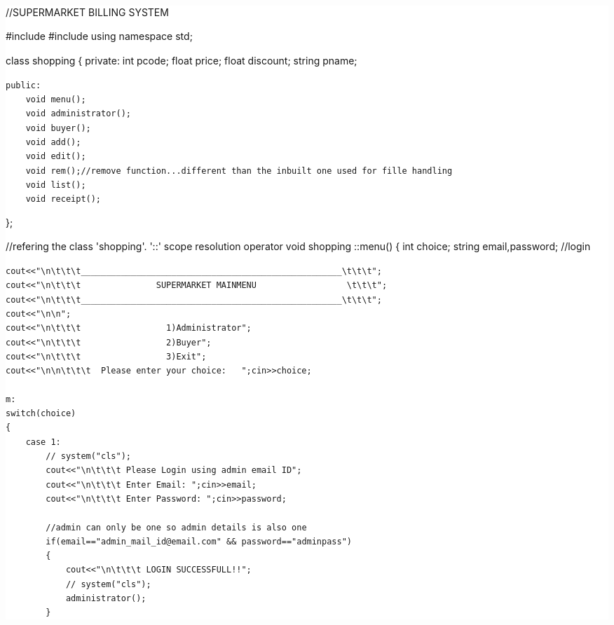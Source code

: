 //SUPERMARKET BILLING SYSTEM

#include<iostream>
#include<fstream>
using namespace std;

class shopping
{
    private:
        int pcode;
        float price;
        float discount;
        string pname;

    public:
        void menu();
        void administrator();
        void buyer();
        void add();
        void edit();
        void rem();//remove function...different than the inbuilt one used for fille handling 
        void list();
        void receipt();
};

//refering the class 'shopping'. '::' scope resolution operator
void shopping ::menu()
{
    int choice;
    string email,password; //login

    cout<<"\n\t\t\t____________________________________________________\t\t\t";
    cout<<"\n\t\t\t               SUPERMARKET MAINMENU                  \t\t\t";
    cout<<"\n\t\t\t____________________________________________________\t\t\t";
    cout<<"\n\n";
    cout<<"\n\t\t\t                 1)Administrator";
    cout<<"\n\t\t\t                 2)Buyer";
    cout<<"\n\t\t\t                 3)Exit";
    cout<<"\n\n\t\t\t  Please enter your choice:   ";cin>>choice;

    m:
    switch(choice)
    {
        case 1:
            // system("cls");
            cout<<"\n\t\t\t Please Login using admin email ID";
            cout<<"\n\t\t\t Enter Email: ";cin>>email;
            cout<<"\n\t\t\t Enter Password: ";cin>>password;

            //admin can only be one so admin details is also one
            if(email=="admin_mail_id@email.com" && password=="adminpass")
            {
                cout<<"\n\t\t\t LOGIN SUCCESSFULL!!";
                // system("cls");
                administrator();
            }
